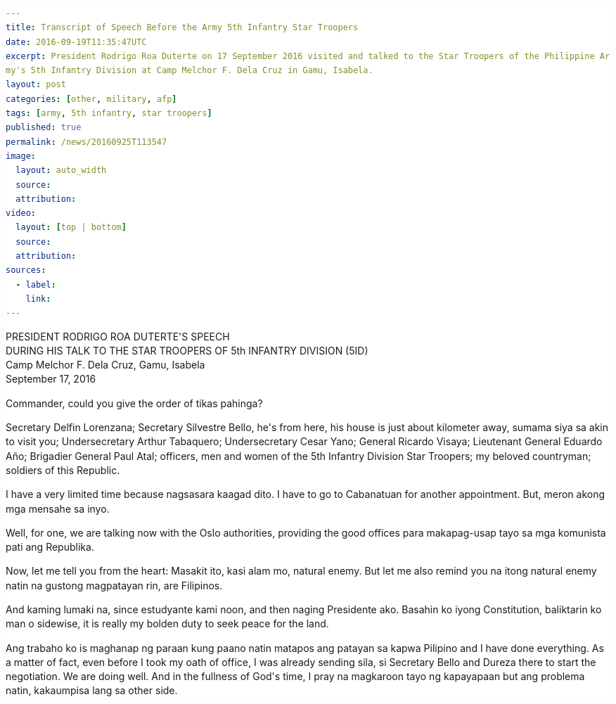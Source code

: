 ```yaml
---
title: Transcript of Speech Before the Army 5th Infantry Star Troopers
date: 2016-09-19T11:35:47UTC
excerpt: President Rodrigo Roa Duterte on 17 September 2016 visited and talked to the Star Troopers of the Philippine Army's 5th Infantry Division at Camp Melchor F. Dela Cruz in Gamu, Isabela.
layout: post
categories: [other, military, afp]
tags: [army, 5th infantry, star troopers]
published: true
permalink: /news/20160925T113547
image:
  layout: auto_width
  source: 
  attribution: 
video:
  layout: [top | bottom]
  source: 
  attribution: 
sources:
  - label:
    link:
---
```


PRESIDENT RODRIGO ROA DUTERTE'S SPEECH<br/>
DURING HIS TALK TO THE STAR TROOPERS OF 5th INFANTRY DIVISION (5ID)<br/>
Camp Melchor F. Dela Cruz, Gamu, Isabela<br/>
September 17, 2016<br/>

Commander, could you give the order of tikas pahinga?

Secretary Delfin Lorenzana; Secretary Silvestre Bello, he's from here, his house is just about kilometer away, sumama siya sa akin to visit you; Undersecretary Arthur Tabaquero; Undersecretary Cesar Yano; General Ricardo Visaya; Lieutenant General Eduardo Año; Brigadier General Paul Atal; officers, men and women of the 5th Infantry Division Star Troopers; my beloved countryman; soldiers of this Republic.

I have a very limited time because nagsasara kaagad dito. I have to go to Cabanatuan for another appointment. But, meron akong mga mensahe sa inyo.

Well, for one, we are talking now with the Oslo authorities, providing the good offices para makapag-usap tayo sa mga komunista pati ang Republika.

Now, let me tell you from the heart: Masakit ito, kasi alam mo, natural enemy. But let me also remind you na itong natural enemy natin na gustong magpatayan rin, are Filipinos.

And kaming lumaki na, since estudyante kami noon, and then naging Presidente ako. Basahin ko iyong Constitution, baliktarin ko man o sidewise, it is really my bolden duty to seek peace for the land.

Ang trabaho ko is maghanap ng paraan kung paano natin matapos ang patayan sa kapwa Pilipino and I have done everything. As a matter of fact, even before I took my oath of office, I was already sending sila, si Secretary Bello and Dureza there to start the negotiation. We are doing well. And in the fullness of God's time, I pray na magkaroon tayo ng kapayapaan but ang problema natin, kakaumpisa lang sa other side.

